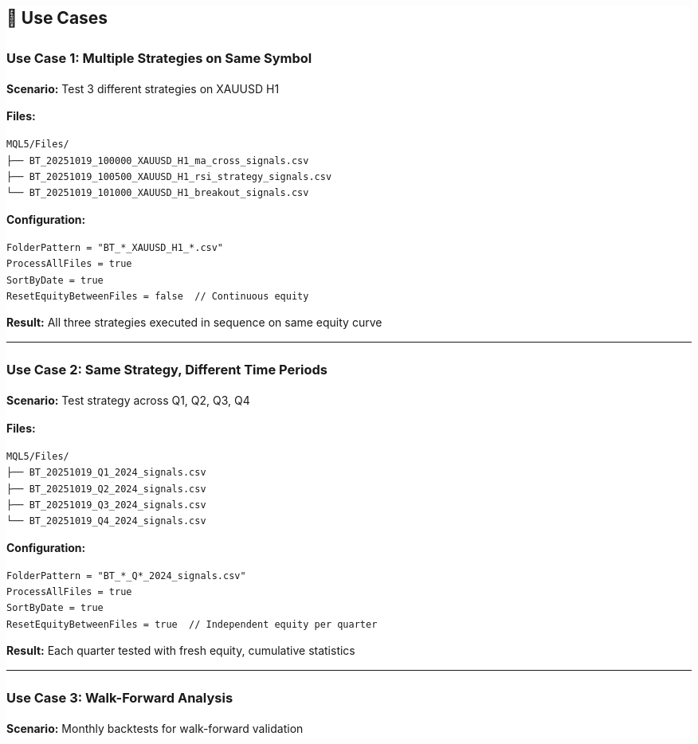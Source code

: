 
## 📁 Use Cases

### Use Case 1: Multiple Strategies on Same Symbol

**Scenario:** Test 3 different strategies on XAUUSD H1

**Files:**
```
MQL5/Files/
├── BT_20251019_100000_XAUUSD_H1_ma_cross_signals.csv
├── BT_20251019_100500_XAUUSD_H1_rsi_strategy_signals.csv
└── BT_20251019_101000_XAUUSD_H1_breakout_signals.csv
```

**Configuration:**
```mql5
FolderPattern = "BT_*_XAUUSD_H1_*.csv"
ProcessAllFiles = true
SortByDate = true
ResetEquityBetweenFiles = false  // Continuous equity
```

**Result:** All three strategies executed in sequence on same equity curve

---

### Use Case 2: Same Strategy, Different Time Periods

**Scenario:** Test strategy across Q1, Q2, Q3, Q4

**Files:**
```
MQL5/Files/
├── BT_20251019_Q1_2024_signals.csv
├── BT_20251019_Q2_2024_signals.csv
├── BT_20251019_Q3_2024_signals.csv
└── BT_20251019_Q4_2024_signals.csv
```

**Configuration:**
```mql5
FolderPattern = "BT_*_Q*_2024_signals.csv"
ProcessAllFiles = true
SortByDate = true
ResetEquityBetweenFiles = true  // Independent equity per quarter
```

**Result:** Each quarter tested with fresh equity, cumulative statistics

---

### Use Case 3: Walk-Forward Analysis

**Scenario:** Monthly backtests for walk-forward validation
